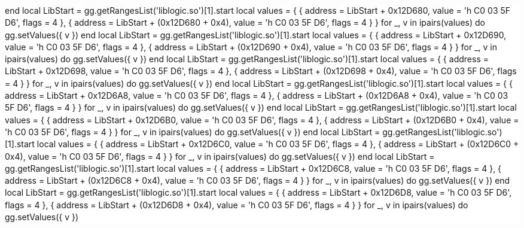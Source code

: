 end
local LibStart = gg.getRangesList('liblogic.so')[1].start
local values = {
    { address = LibStart + 0x12D680, value = 'h C0 03 5F D6', flags = 4 },
    { address = LibStart + (0x12D680 + 0x4), value = 'h C0 03 5F D6', flags = 4 }
}
for _, v in ipairs(values) do
    gg.setValues({ v })
end
local LibStart = gg.getRangesList('liblogic.so')[1].start
local values = {
    { address = LibStart + 0x12D690, value = 'h C0 03 5F D6', flags = 4 },
    { address = LibStart + (0x12D690 + 0x4), value = 'h C0 03 5F D6', flags = 4 }
}
for _, v in ipairs(values) do
    gg.setValues({ v })
end
local LibStart = gg.getRangesList('liblogic.so')[1].start
local values = {
    { address = LibStart + 0x12D698, value = 'h C0 03 5F D6', flags = 4 },
    { address = LibStart + (0x12D698 + 0x4), value = 'h C0 03 5F D6', flags = 4 }
}
for _, v in ipairs(values) do
    gg.setValues({ v })
end
local LibStart = gg.getRangesList('liblogic.so')[1].start
local values = {
    { address = LibStart + 0x12D6A8, value = 'h C0 03 5F D6', flags = 4 },
    { address = LibStart + (0x12D6A8 + 0x4), value = 'h C0 03 5F D6', flags = 4 }
}
for _, v in ipairs(values) do
    gg.setValues({ v })
end
local LibStart = gg.getRangesList('liblogic.so')[1].start
local values = {
    { address = LibStart + 0x12D6B0, value = 'h C0 03 5F D6', flags = 4 },
    { address = LibStart + (0x12D6B0 + 0x4), value = 'h C0 03 5F D6', flags = 4 }
}
for _, v in ipairs(values) do
    gg.setValues({ v })
end
local LibStart = gg.getRangesList('liblogic.so')[1].start
local values = {
    { address = LibStart + 0x12D6C0, value = 'h C0 03 5F D6', flags = 4 },
    { address = LibStart + (0x12D6C0 + 0x4), value = 'h C0 03 5F D6', flags = 4 }
}
for _, v in ipairs(values) do
    gg.setValues({ v })
end
local LibStart = gg.getRangesList('liblogic.so')[1].start
local values = {
    { address = LibStart + 0x12D6C8, value = 'h C0 03 5F D6', flags = 4 },
    { address = LibStart + (0x12D6C8 + 0x4), value = 'h C0 03 5F D6', flags = 4 }
}
for _, v in ipairs(values) do
    gg.setValues({ v })
end
local LibStart = gg.getRangesList('liblogic.so')[1].start
local values = {
    { address = LibStart + 0x12D6D8, value = 'h C0 03 5F D6', flags = 4 },
    { address = LibStart + (0x12D6D8 + 0x4), value = 'h C0 03 5F D6', flags = 4 }
}
for _, v in ipairs(values) do
    gg.setValues({ v })